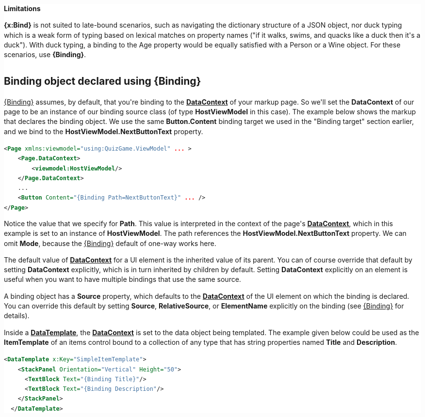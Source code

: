 **Limitations**

**{x:Bind}** is not suited to late-bound scenarios, such as navigating the dictionary structure of a JSON object, nor duck typing which is a weak form of typing based on lexical matches on property names ("if it walks, swims, and quacks like a duck then it's a duck"). With duck typing, a binding to the Age property would be equally satisfied with a Person or a Wine object. For these scenarios, use **{Binding}**.

Binding object declared using {Binding}
---------------------------------------

[{Binding}](https://msdn.microsoft.com/library/windows/apps/Mt204782) assumes, by default, that you're binding to the [**DataContext**](https://msdn.microsoft.com/library/windows/apps/BR208713) of your markup page. So we'll set the **DataContext** of our page to be an instance of our binding source class (of type **HostViewModel** in this case). The example below shows the markup that declares the binding object. We use the same **Button.Content** binding target we used in the "Binding target" section earlier, and we bind to the **HostViewModel.NextButtonText** property.

``` xml
<Page xmlns:viewmodel="using:QuizGame.ViewModel" ... >
    <Page.DataContext>
        <viewmodel:HostViewModel/>
    </Page.DataContext>
    ...
    <Button Content="{Binding Path=NextButtonText}" ... />
</Page>
```

Notice the value that we specify for **Path**. This value is interpreted in the context of the page's [**DataContext**](https://msdn.microsoft.com/library/windows/apps/BR208713), which in this example is set to an instance of **HostViewModel**. The path references the **HostViewModel.NextButtonText** property. We can omit **Mode**, because the [{Binding}](https://msdn.microsoft.com/library/windows/apps/Mt204782) default of one-way works here.

The default value of [**DataContext**](https://msdn.microsoft.com/library/windows/apps/BR208713) for a UI element is the inherited value of its parent. You can of course override that default by setting **DataContext** explicitly, which is in turn inherited by children by default. Setting **DataContext** explicitly on an element is useful when you want to have multiple bindings that use the same source.

A binding object has a **Source** property, which defaults to the [**DataContext**](https://msdn.microsoft.com/library/windows/apps/BR208713) of the UI element on which the binding is declared. You can override this default by setting **Source**, **RelativeSource**, or **ElementName** explicitly on the binding (see [{Binding}](https://msdn.microsoft.com/library/windows/apps/Mt204782) for details).

Inside a [**DataTemplate**](https://msdn.microsoft.com/library/windows/apps/BR242348), the [**DataContext**](https://msdn.microsoft.com/library/windows/apps/BR208713) is set to the data object being templated. The example given below could be used as the **ItemTemplate** of an items control bound to a collection of any type that has string properties named **Title** and **Description**.

``` xml
<DataTemplate x:Key="SimpleItemTemplate">
    <StackPanel Orientation="Vertical" Height="50">
      <TextBlock Text="{Binding Title}"/>
      <TextBlock Text="{Binding Description"/>
    </StackPanel>
  </DataTemplate>
```
